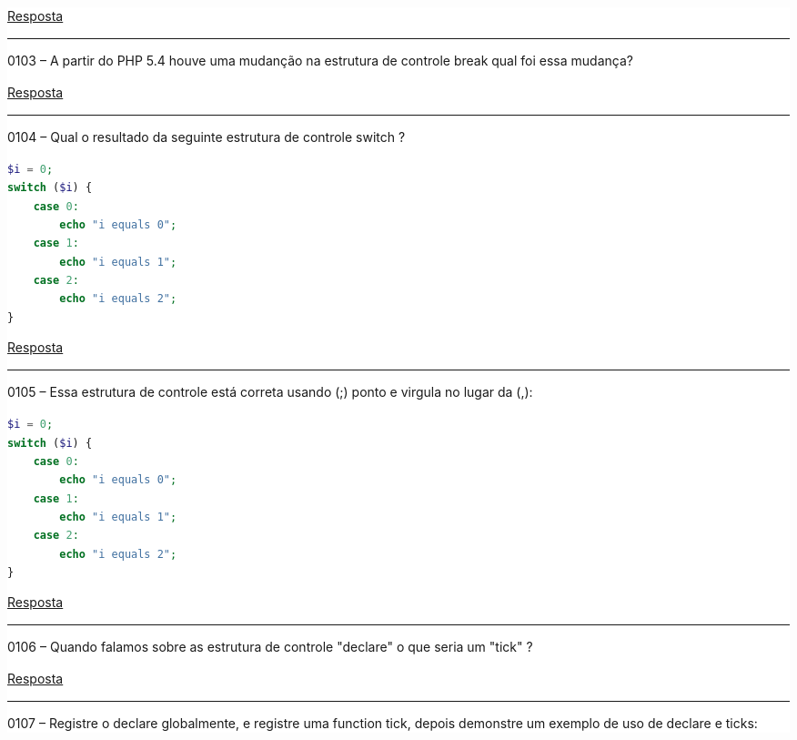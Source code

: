 <a href="#0102">Resposta</a>
***


<a name="back0103">0103</a> – A partir do PHP 5.4 houve uma mudanção na estrutura de controle break qual foi essa mudança?

<a href="#0103">Resposta</a>
***


<a name="back0104">0104</a> – Qual o resultado da seguinte estrutura de controle switch ?

```php
$i = 0;
switch ($i) {
    case 0:
        echo "i equals 0";
    case 1:
        echo "i equals 1";
    case 2:
        echo "i equals 2";
}
```

<a href="#0104">Resposta</a>
***


<a name="back0105">0105</a> – Essa estrutura de controle está correta usando (;) ponto e virgula no lugar da (,):

```php
$i = 0;
switch ($i) {
    case 0:
        echo "i equals 0";
    case 1:
        echo "i equals 1";
    case 2:
        echo "i equals 2";
}
```

<a href="#0105">Resposta</a>
***


<a name="back0106">0106</a> – Quando falamos sobre as estrutura de controle "declare" o que seria um "tick" ?

<a href="#0106">Resposta</a>
***


<a name="back0107">0107</a> – Registre o declare globalmente, e registre uma function tick, depois demonstre um exemplo de 
uso de declare e ticks:
